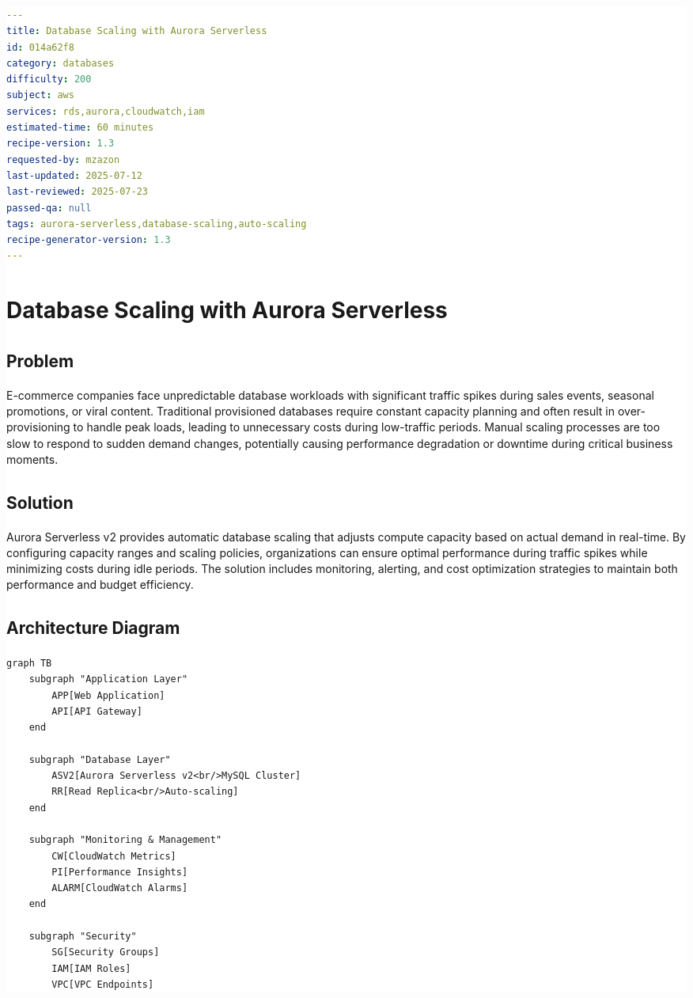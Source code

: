 ```yaml
---
title: Database Scaling with Aurora Serverless
id: 014a62f8
category: databases
difficulty: 200
subject: aws
services: rds,aurora,cloudwatch,iam
estimated-time: 60 minutes
recipe-version: 1.3
requested-by: mzazon
last-updated: 2025-07-12
last-reviewed: 2025-07-23
passed-qa: null
tags: aurora-serverless,database-scaling,auto-scaling
recipe-generator-version: 1.3
---
```


# Database Scaling with Aurora Serverless

## Problem

E-commerce companies face unpredictable database workloads with significant traffic spikes during sales events, seasonal promotions, or viral content. Traditional provisioned databases require constant capacity planning and often result in over-provisioning to handle peak loads, leading to unnecessary costs during low-traffic periods. Manual scaling processes are too slow to respond to sudden demand changes, potentially causing performance degradation or downtime during critical business moments.

## Solution

Aurora Serverless v2 provides automatic database scaling that adjusts compute capacity based on actual demand in real-time. By configuring capacity ranges and scaling policies, organizations can ensure optimal performance during traffic spikes while minimizing costs during idle periods. The solution includes monitoring, alerting, and cost optimization strategies to maintain both performance and budget efficiency.

## Architecture Diagram

```mermaid
graph TB
    subgraph "Application Layer"
        APP[Web Application]
        API[API Gateway]
    end
    
    subgraph "Database Layer"
        ASV2[Aurora Serverless v2<br/>MySQL Cluster]
        RR[Read Replica<br/>Auto-scaling]
    end
    
    subgraph "Monitoring & Management"
        CW[CloudWatch Metrics]
        PI[Performance Insights]
        ALARM[CloudWatch Alarms]
    end
    
    subgraph "Security"
        SG[Security Groups]
        IAM[IAM Roles]
        VPC[VPC Endpoints]
```